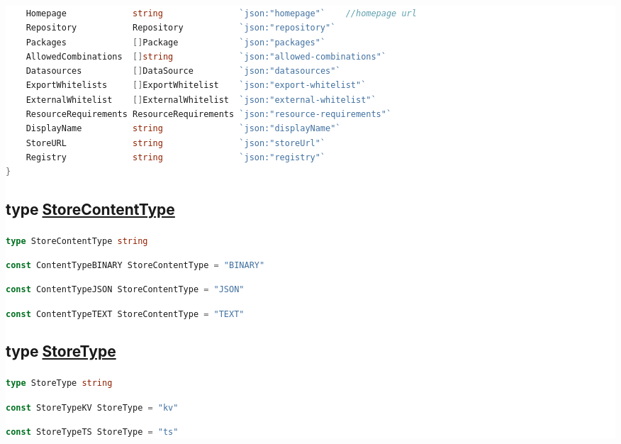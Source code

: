 ``` go
    Homepage             string               `json:"homepage"`    //homepage url
    Repository           Repository           `json:"repository"`
    Packages             []Package            `json:"packages"`
    AllowedCombinations  []string             `json:"allowed-combinations"`
    Datasources          []DataSource         `json:"datasources"`
    ExportWhitelists     []ExportWhitelist    `json:"export-whitelist"`
    ExternalWhitelist    []ExternalWhitelist  `json:"external-whitelist"`
    ResourceRequirements ResourceRequirements `json:"resource-requirements"`
    DisplayName          string               `json:"displayName"`
    StoreURL             string               `json:"storeUrl"`
    Registry             string               `json:"registry"`
}
```









## <a name="StoreContentType">type</a> [StoreContentType](/src/target/types.go?s=5221:5249#L126)
``` go
type StoreContentType string
```

``` go
const ContentTypeBINARY StoreContentType = "BINARY"
```

``` go
const ContentTypeJSON StoreContentType = "JSON"
```

``` go
const ContentTypeTEXT StoreContentType = "TEXT"
```









## <a name="StoreType">type</a> [StoreType](/src/target/types.go?s=5083:5104#L120)
``` go
type StoreType string
```

``` go
const StoreTypeKV StoreType = "kv"
```

``` go
const StoreTypeTS StoreType = "ts"
```
